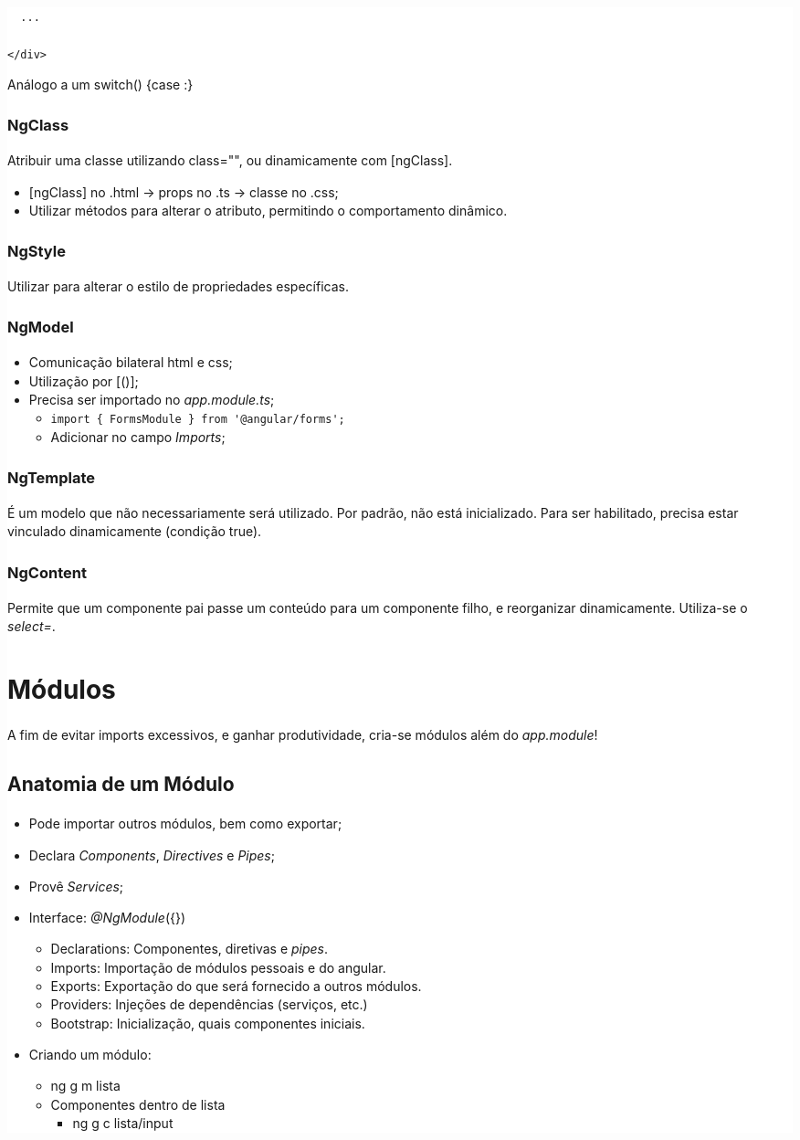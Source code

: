       ...

    </div>

Análogo a um switch() {case :}

### NgClass
Atribuir uma classe utilizando class="", ou dinamicamente com [ngClass].

- [ngClass] no .html -> props no .ts -> classe no .css;
- Utilizar métodos para alterar o atributo, permitindo o comportamento dinâmico.

### NgStyle
Utilizar para alterar o estilo de propriedades específicas.

### NgModel
- Comunicação bilateral html e css;
- Utilização por [()];
- Precisa ser importado no _app.module.ts_;
  - <code>import { FormsModule } from '@angular/forms';</code>
  + Adicionar no campo _Imports_;

### NgTemplate
É um modelo que não necessariamente será utilizado. Por padrão, não está inicializado.
Para ser habilitado, precisa estar vinculado dinamicamente (condição true).

### NgContent
Permite que um componente pai passe um conteúdo para um componente filho, e reorganizar dinamicamente.
Utiliza-se o _select=_.

# Módulos
A fim de evitar imports excessivos, e ganhar produtividade, cria-se módulos além do _app.module_!

## Anatomia de um Módulo
- Pode importar outros módulos, bem como exportar;
- Declara _Components_, _Directives_ e _Pipes_;
- Provê _Services_;

- Interface: _@NgModule_({})
  - Declarations: Componentes, diretivas e _pipes_.
  - Imports: Importação de módulos pessoais e do angular.
  - Exports: Exportação do que será fornecido a outros módulos.
  - Providers: Injeções de dependências (serviços, etc.)
  - Bootstrap: Inicialização, quais componentes iniciais.

- Criando um módulo:
  - ng g m lista
  - Componentes dentro de lista
    - ng g c lista/input
